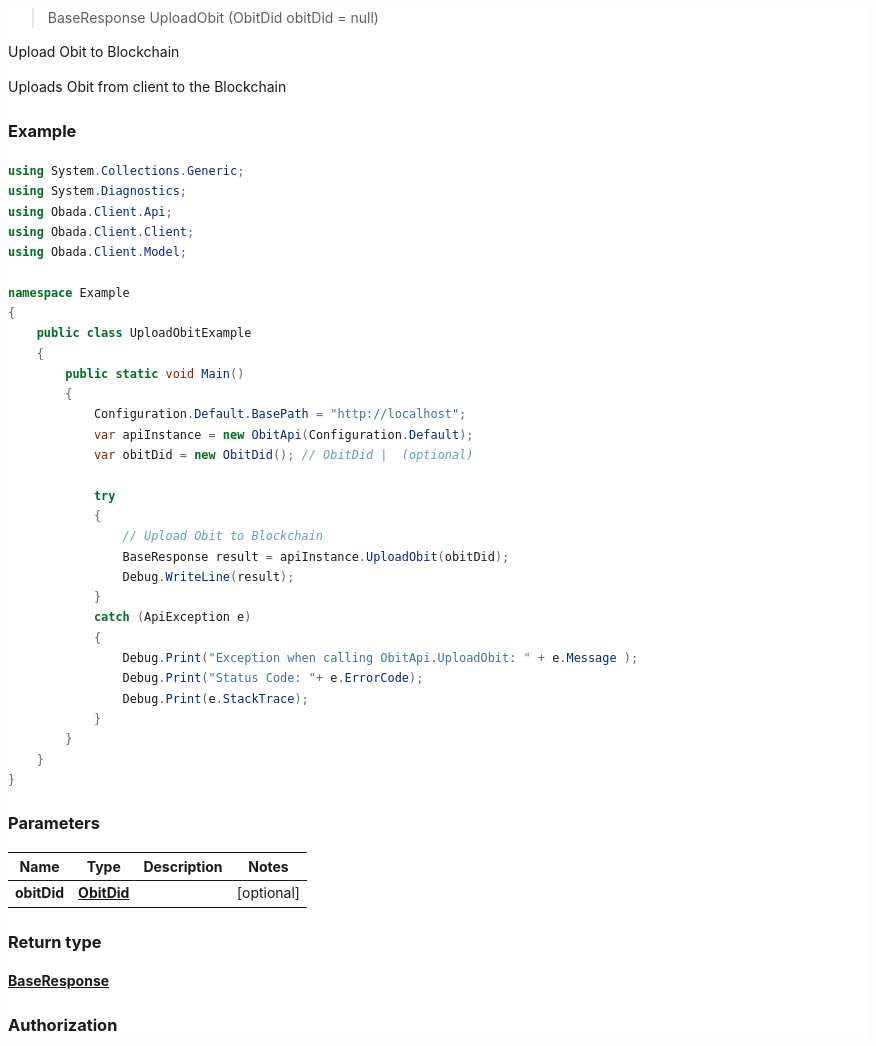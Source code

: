 > BaseResponse UploadObit (ObitDid obitDid = null)

Upload Obit to Blockchain

Uploads Obit from client to the Blockchain

### Example

```csharp
using System.Collections.Generic;
using System.Diagnostics;
using Obada.Client.Api;
using Obada.Client.Client;
using Obada.Client.Model;

namespace Example
{
    public class UploadObitExample
    {
        public static void Main()
        {
            Configuration.Default.BasePath = "http://localhost";
            var apiInstance = new ObitApi(Configuration.Default);
            var obitDid = new ObitDid(); // ObitDid |  (optional) 

            try
            {
                // Upload Obit to Blockchain
                BaseResponse result = apiInstance.UploadObit(obitDid);
                Debug.WriteLine(result);
            }
            catch (ApiException e)
            {
                Debug.Print("Exception when calling ObitApi.UploadObit: " + e.Message );
                Debug.Print("Status Code: "+ e.ErrorCode);
                Debug.Print(e.StackTrace);
            }
        }
    }
}
```

### Parameters


Name | Type | Description  | Notes
------------- | ------------- | ------------- | -------------
 **obitDid** | [**ObitDid**](ObitDid.md)|  | [optional] 

### Return type

[**BaseResponse**](BaseResponse.md)

### Authorization
